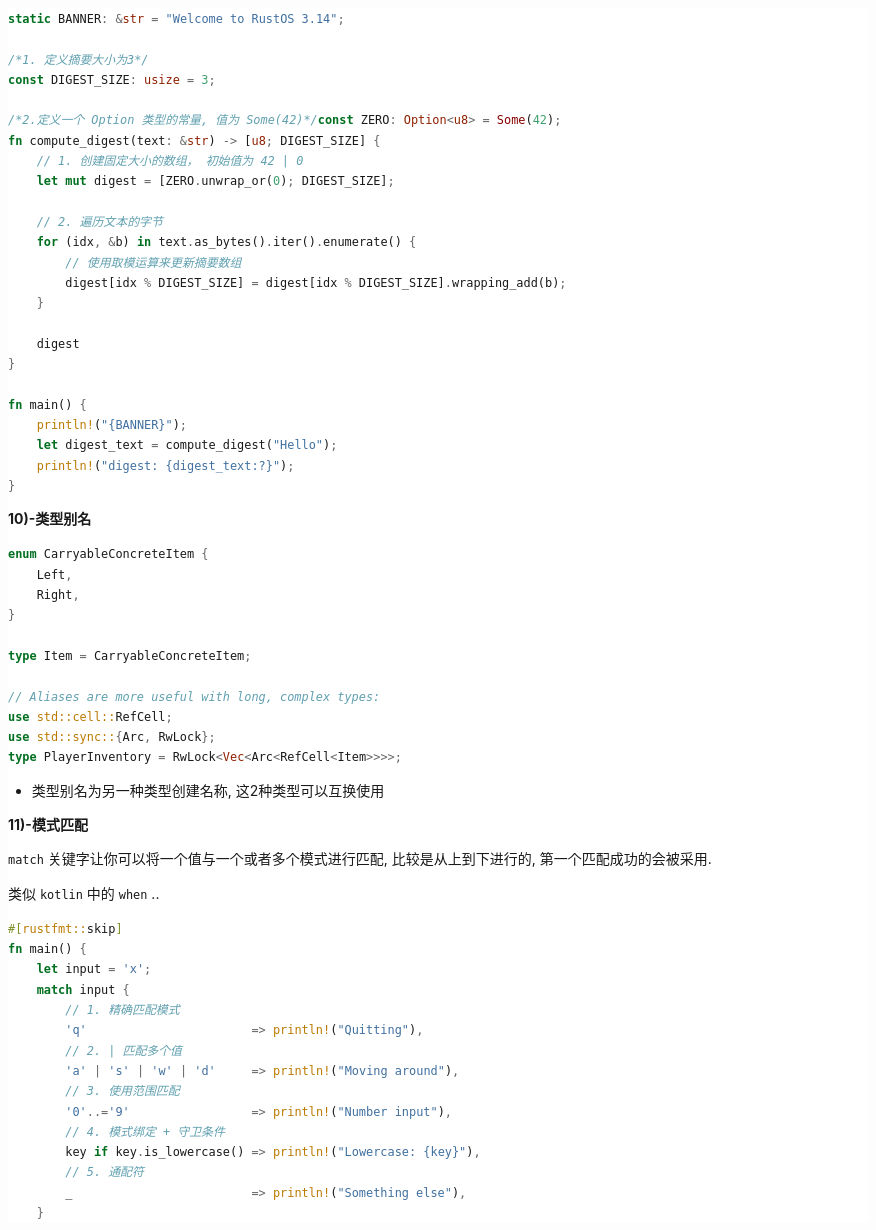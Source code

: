 ```rust
static BANNER: &str = "Welcome to RustOS 3.14";  
  
/*1. 定义摘要大小为3*/  
const DIGEST_SIZE: usize = 3;  
  
/*2.定义一个 Option 类型的常量, 值为 Some(42)*/const ZERO: Option<u8> = Some(42);  
fn compute_digest(text: &str) -> [u8; DIGEST_SIZE] {  
    // 1. 创建固定大小的数组， 初始值为 42 | 0    
    let mut digest = [ZERO.unwrap_or(0); DIGEST_SIZE];  
  
    // 2. 遍历文本的字节  
    for (idx, &b) in text.as_bytes().iter().enumerate() {  
        // 使用取模运算来更新摘要数组  
        digest[idx % DIGEST_SIZE] = digest[idx % DIGEST_SIZE].wrapping_add(b);  
    }  

    digest  
}  
  
fn main() {  
    println!("{BANNER}");  
    let digest_text = compute_digest("Hello");  
    println!("digest: {digest_text:?}");  
}
```

**10)-类型别名**

```rust
enum CarryableConcreteItem {
    Left,
    Right,
}

type Item = CarryableConcreteItem;

// Aliases are more useful with long, complex types:
use std::cell::RefCell;
use std::sync::{Arc, RwLock};
type PlayerInventory = RwLock<Vec<Arc<RefCell<Item>>>>;
```

- 类型别名为另一种类型创建名称, 这2种类型可以互换使用


**11)-模式匹配**

`match` 关键字让你可以将一个值与一个或者多个模式进行匹配, 比较是从上到下进行的, 第一个匹配成功的会被采用. 

类似 `kotlin` 中的 `when` ..

```rust
#[rustfmt::skip]  
fn main() {  
    let input = 'x';  
    match input {  
	    // 1. 精确匹配模式
        'q'                       => println!("Quitting"),  
        // 2. | 匹配多个值
        'a' | 's' | 'w' | 'd'     => println!("Moving around"),  
        // 3. 使用范围匹配
        '0'..='9'                 => println!("Number input"),  
        // 4. 模式绑定 + 守卫条件
        key if key.is_lowercase() => println!("Lowercase: {key}"),  
		// 5. 通配符
        _                         => println!("Something else"),  
    }  
```